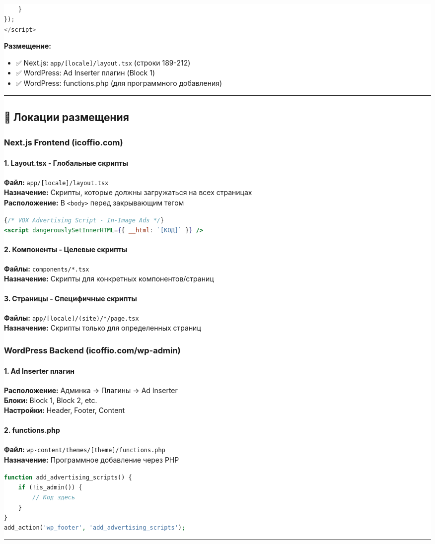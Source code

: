 ```javascript
    }
});
</script>
```

**Размещение:**
- ✅ Next.js: `app/[locale]/layout.tsx` (строки 189-212)
- ✅ WordPress: Ad Inserter плагин (Block 1)
- ✅ WordPress: functions.php (для программного добавления)

---

## 📍 Локации размещения

### Next.js Frontend (icoffio.com)

#### 1. Layout.tsx - Глобальные скрипты
**Файл:** `app/[locale]/layout.tsx`  
**Назначение:** Скрипты, которые должны загружаться на всех страницах  
**Расположение:** В `<body>` перед закрывающим тегом

```jsx
{/* VOX Advertising Script - In-Image Ads */}
<script dangerouslySetInnerHTML={{ __html: `[КОД]` }} />
```

#### 2. Компоненты - Целевые скрипты
**Файлы:** `components/*.tsx`  
**Назначение:** Скрипты для конкретных компонентов/страниц

#### 3. Страницы - Специфичные скрипты
**Файлы:** `app/[locale]/(site)/*/page.tsx`  
**Назначение:** Скрипты только для определенных страниц

### WordPress Backend (icoffio.com/wp-admin)

#### 1. Ad Inserter плагин
**Расположение:** Админка → Плагины → Ad Inserter  
**Блоки:** Block 1, Block 2, etc.  
**Настройки:** Header, Footer, Content

#### 2. functions.php
**Файл:** `wp-content/themes/[theme]/functions.php`  
**Назначение:** Программное добавление через PHP

```php
function add_advertising_scripts() {
    if (!is_admin()) {
        // Код здесь
    }
}
add_action('wp_footer', 'add_advertising_scripts');
```

---